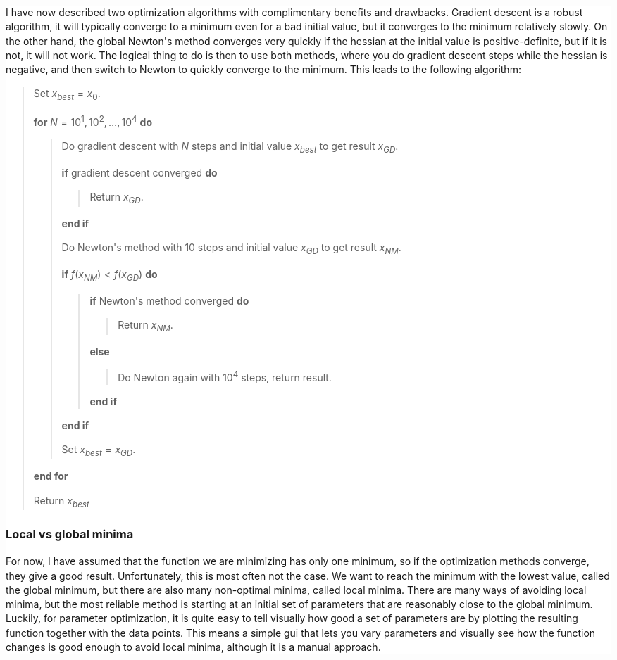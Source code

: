 I have now described two optimization algorithms with complimentary benefits and drawbacks. Gradient descent is a robust algorithm, it will typically converge to a minimum even for a bad initial value, but it converges to the minimum relatively slowly. On the other hand, the global Newton's method converges very quickly if the hessian at the initial value is positive-definite, but if it is not, it will not work. The logical thing to do is then to use both methods, where you do gradient descent steps while the hessian is negative, and then switch to Newton to quickly converge to the minimum. This leads to the following algorithm:

> Set $x_{best} = x_0$. 
>
> **for** $N=10^1,10^2,\ldots,10^4$ **do**
>
>> Do gradient descent with $N$ steps and initial value $x_{best}$ to get result $x_{GD}$.
>>
>> **if** gradient descent converged **do**
>>
>>> Return $x_{GD}$.
>>
>> **end if**
>> 
>> Do Newton's method with 10 steps and initial value $x_{GD}$ to get result $x_{NM}$.
>>
>> **if** $f(x_{NM}) < f(x_{GD})$ **do**
>>
>>> **if** Newton's method converged **do**
>>>
>>>> Return $x_{NM}$.
>>>
>>> **else**
>>>
>>>> Do Newton again with $10^4$ steps, return result.
>>>
>>> **end if**
>>
>> **end if**
>>
>> Set $x_{best}= x_{GD}$. 
>
> **end for**
>
> Return $x_{best}$

### Local vs global minima

For now, I have assumed that the function we are minimizing has only one minimum, so if the optimization methods converge, they give a good result. Unfortunately, this is most often not the case. We want to reach the minimum with the lowest value, called the global minimum, but there are also many non-optimal minima, called local minima. There are many ways of avoiding local minima, but the most reliable method is starting at an initial set of parameters that are reasonably close to the global minimum. Luckily, for parameter optimization, it is quite easy to tell visually how good a set of parameters are by plotting the resulting function together with the data points. This means a simple gui that lets you vary parameters and visually see how the function changes is good enough to avoid local minima, although it is a manual approach.  
